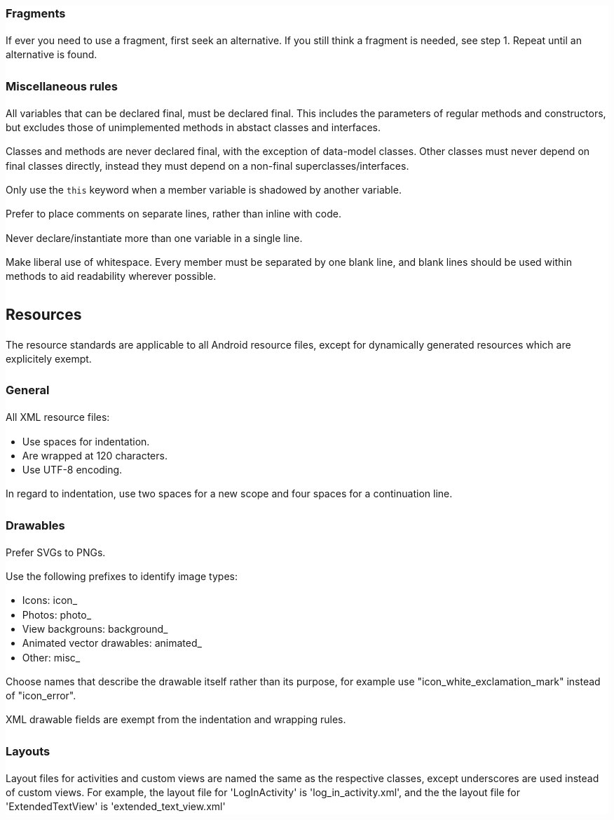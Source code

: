 ### Fragments
If ever you need to use a fragment, first seek an alternative. If you still think a fragment is needed, see step 1. Repeat until an alternative is found.

### Miscellaneous rules
All variables that can be declared final, must be declared final. This includes the parameters of regular methods and constructors, but excludes those of unimplemented methods in abstact classes and interfaces.

Classes and methods are never declared final, with the exception of data-model classes. Other classes must never depend on final classes directly, instead they must depend on a non-final superclasses/interfaces.

Only use the `this` keyword when a member variable is shadowed by another variable.

Prefer to place comments on separate lines, rather than inline with code.

Never declare/instantiate more than one variable in a single line.

Make liberal use of whitespace. Every member must be separated by one blank line, and blank lines should be used within methods to aid readability wherever possible.

## Resources
The resource standards are applicable to all Android resource files, except for dynamically generated resources which are explicitely exempt.

### General
All XML resource files:
- Use spaces for indentation.
- Are wrapped at 120 characters.
- Use UTF-8 encoding.

In regard to indentation, use two spaces for a new scope and four spaces for a continuation line.

### Drawables
Prefer SVGs to PNGs.

Use the following prefixes to identify image types:
- Icons: icon_
- Photos: photo_
- View backgrouns: background_
- Animated vector drawables: animated_
- Other: misc_

Choose names that describe the drawable itself rather than its purpose, for example use "icon_white_exclamation_mark" instead of "icon_error".

XML drawable fields are exempt from the indentation and wrapping rules.

### Layouts
Layout files for activities and custom views are named the same as the respective classes, except underscores are used instead of custom views. For example, the layout file for 'LogInActivity' is 'log_in_activity.xml', and the the layout file for 'ExtendedTextView' is  'extended_text_view.xml'
